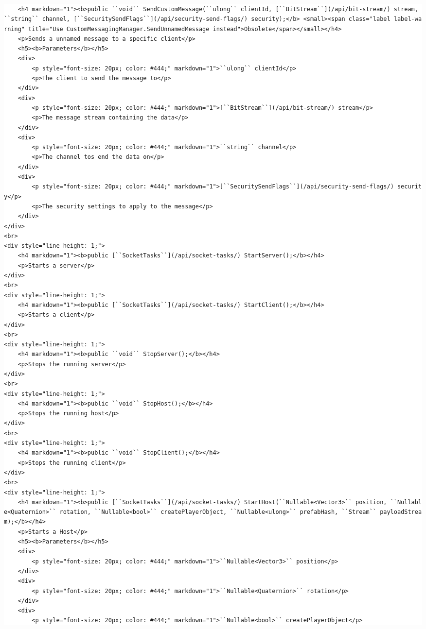 		<h4 markdown="1"><b>public ``void`` SendCustomMessage(``ulong`` clientId, [``BitStream``](/api/bit-stream/) stream, ``string`` channel, [``SecuritySendFlags``](/api/security-send-flags/) security);</b> <small><span class="label label-warning" title="Use CustomMessagingManager.SendUnnamedMessage instead">Obsolete</span></small></h4>
		<p>Sends a unnamed message to a specific client</p>
		<h5><b>Parameters</b></h5>
		<div>
			<p style="font-size: 20px; color: #444;" markdown="1">``ulong`` clientId</p>
			<p>The client to send the message to</p>
		</div>
		<div>
			<p style="font-size: 20px; color: #444;" markdown="1">[``BitStream``](/api/bit-stream/) stream</p>
			<p>The message stream containing the data</p>
		</div>
		<div>
			<p style="font-size: 20px; color: #444;" markdown="1">``string`` channel</p>
			<p>The channel tos end the data on</p>
		</div>
		<div>
			<p style="font-size: 20px; color: #444;" markdown="1">[``SecuritySendFlags``](/api/security-send-flags/) security</p>
			<p>The security settings to apply to the message</p>
		</div>
	</div>
	<br>
	<div style="line-height: 1;">
		<h4 markdown="1"><b>public [``SocketTasks``](/api/socket-tasks/) StartServer();</b></h4>
		<p>Starts a server</p>
	</div>
	<br>
	<div style="line-height: 1;">
		<h4 markdown="1"><b>public [``SocketTasks``](/api/socket-tasks/) StartClient();</b></h4>
		<p>Starts a client</p>
	</div>
	<br>
	<div style="line-height: 1;">
		<h4 markdown="1"><b>public ``void`` StopServer();</b></h4>
		<p>Stops the running server</p>
	</div>
	<br>
	<div style="line-height: 1;">
		<h4 markdown="1"><b>public ``void`` StopHost();</b></h4>
		<p>Stops the running host</p>
	</div>
	<br>
	<div style="line-height: 1;">
		<h4 markdown="1"><b>public ``void`` StopClient();</b></h4>
		<p>Stops the running client</p>
	</div>
	<br>
	<div style="line-height: 1;">
		<h4 markdown="1"><b>public [``SocketTasks``](/api/socket-tasks/) StartHost(``Nullable<Vector3>`` position, ``Nullable<Quaternion>`` rotation, ``Nullable<bool>`` createPlayerObject, ``Nullable<ulong>`` prefabHash, ``Stream`` payloadStream);</b></h4>
		<p>Starts a Host</p>
		<h5><b>Parameters</b></h5>
		<div>
			<p style="font-size: 20px; color: #444;" markdown="1">``Nullable<Vector3>`` position</p>
		</div>
		<div>
			<p style="font-size: 20px; color: #444;" markdown="1">``Nullable<Quaternion>`` rotation</p>
		</div>
		<div>
			<p style="font-size: 20px; color: #444;" markdown="1">``Nullable<bool>`` createPlayerObject</p>